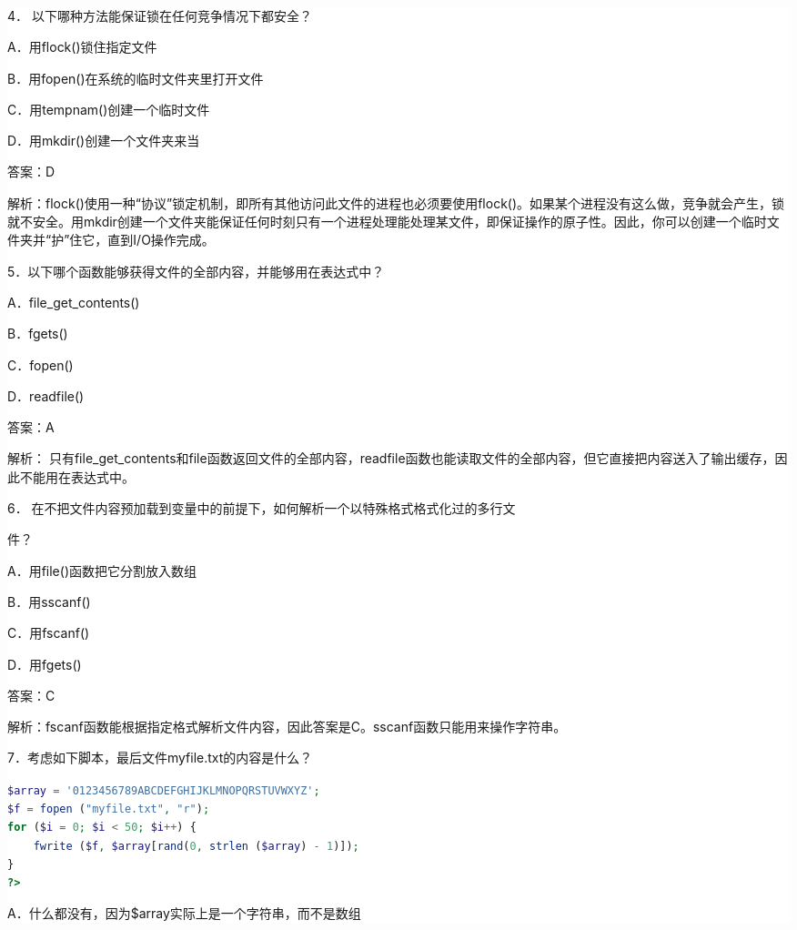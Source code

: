 

4． 以下哪种方法能保证锁在任何竞争情况下都安全？

A．用flock()锁住指定文件

B．用fopen()在系统的临时文件夹里打开文件

C．用tempnam()创建一个临时文件

D．用mkdir()创建一个文件夹来当



答案：D

解析：flock()使用一种“协议”锁定机制，即所有其他访问此文件的进程也必须要使用flock()。如果某个进程没有这么做，竞争就会产生，锁就不安全。用mkdir创建一个文件夹能保证任何时刻只有一个进程处理能处理某文件，即保证操作的原子性。因此，你可以创建一个临时文件夹并“护”住它，直到I/O操作完成。

5．以下哪个函数能够获得文件的全部内容，并能够用在表达式中？

A．file_get_contents()

B．fgets()

C．fopen()

D．readfile()

答案：A

解析： 只有file_get_contents和file函数返回文件的全部内容，readfile函数也能读取文件的全部内容，但它直接把内容送入了输出缓存，因此不能用在表达式中。



6． 在不把文件内容预加载到变量中的前提下，如何解析一个以特殊格式格式化过的多行文

件？

A．用file()函数把它分割放入数组

B．用sscanf()

C．用fscanf()

D．用fgets()

答案：C

解析：fscanf函数能根据指定格式解析文件内容，因此答案是C。sscanf函数只能用来操作字符串。

7．考虑如下脚本，最后文件myfile.txt的内容是什么？

```php
$array = '0123456789ABCDEFGHIJKLMNOPQRSTUVWXYZ';
$f = fopen ("myfile.txt", "r");
for ($i = 0; $i < 50; $i++) {
	fwrite ($f, $array[rand(0, strlen ($array) - 1)]);
}
?>
```



A．什么都没有，因为$array实际上是一个字符串，而不是数组
